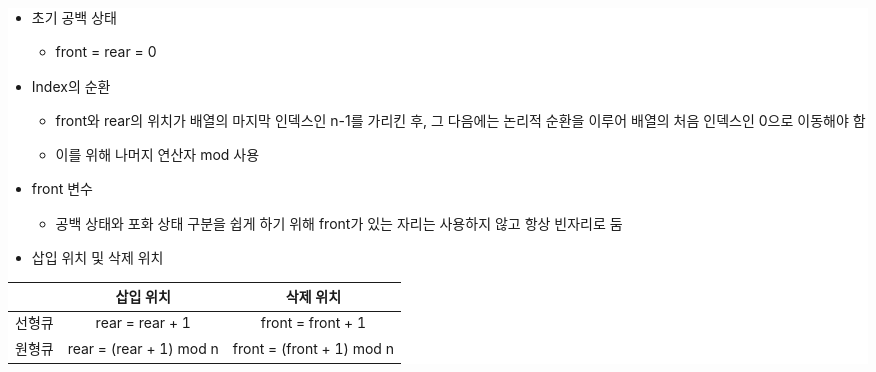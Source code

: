 - 초기 공백 상태
  
  - front = rear = 0

- Index의 순환
  
  - front와 rear의 위치가 배열의 마지막 인덱스인 n-1를 가리킨 후, 그 다음에는 논리적 순환을 이루어 배열의 처음 인덱스인 0으로 이동해야 함
  
  - 이를 위해 나머지 연산자 mod 사용

- front 변수
  
  - 공백 상태와 포화 상태 구분을 쉽게 하기 위해 front가 있는 자리는 사용하지 않고 항상 빈자리로 둠

- 삽입 위치 및 삭제 위치

|     | 삽입 위치                   | 삭제 위치                     |
|:---:|:-----------------------:|:-------------------------:|
| 선형큐 | rear = rear + 1         | front = front + 1         |
| 원형큐 | rear = (rear + 1) mod n | front = (front + 1) mod n |



